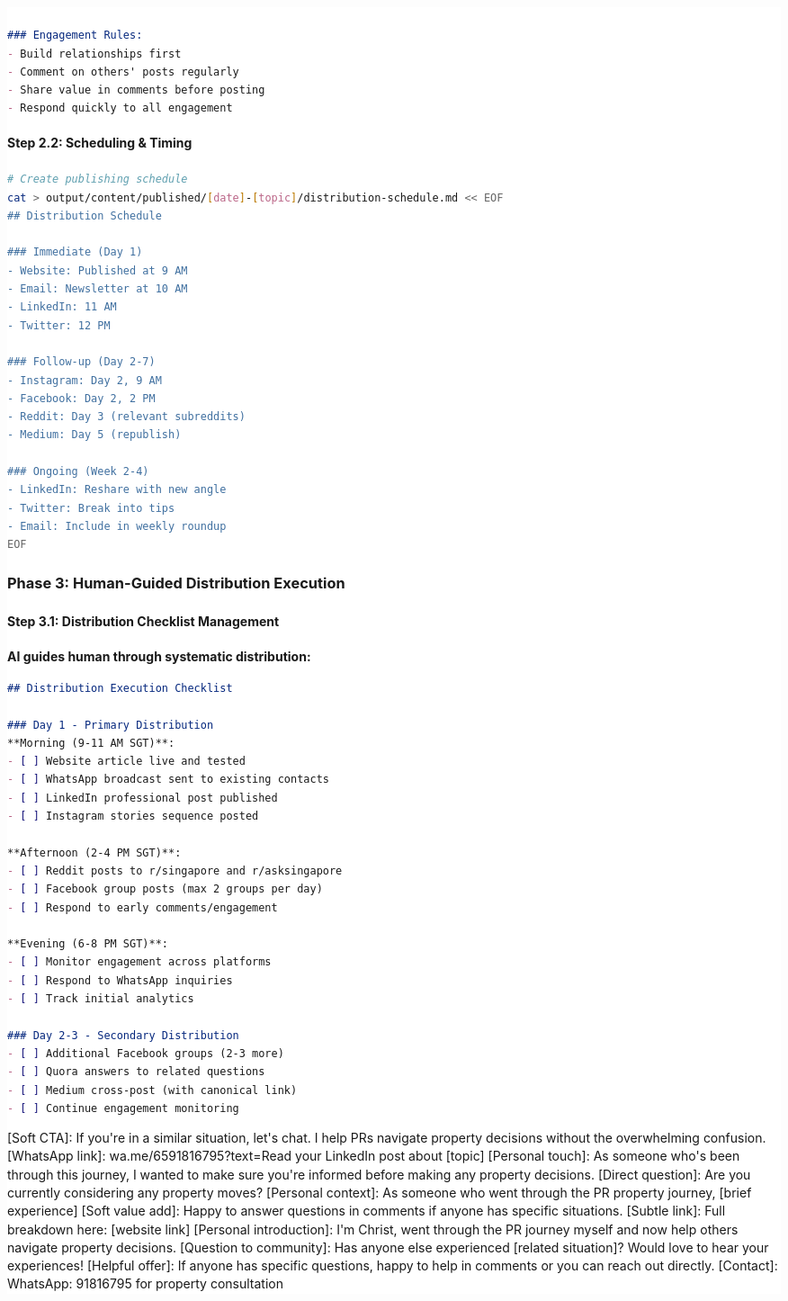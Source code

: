 ```markdown

### Engagement Rules:
- Build relationships first
- Comment on others' posts regularly
- Share value in comments before posting
- Respond quickly to all engagement
```

#### Step 2.2: Scheduling & Timing
```bash
# Create publishing schedule
cat > output/content/published/[date]-[topic]/distribution-schedule.md << EOF
## Distribution Schedule

### Immediate (Day 1)
- Website: Published at 9 AM
- Email: Newsletter at 10 AM
- LinkedIn: 11 AM
- Twitter: 12 PM

### Follow-up (Day 2-7)
- Instagram: Day 2, 9 AM
- Facebook: Day 2, 2 PM
- Reddit: Day 3 (relevant subreddits)
- Medium: Day 5 (republish)

### Ongoing (Week 2-4)
- LinkedIn: Reshare with new angle
- Twitter: Break into tips
- Email: Include in weekly roundup
EOF
```

### Phase 3: Human-Guided Distribution Execution

#### Step 3.1: Distribution Checklist Management
**AI guides human through systematic distribution:**

```markdown
## Distribution Execution Checklist

### Day 1 - Primary Distribution
**Morning (9-11 AM SGT)**:
- [ ] Website article live and tested
- [ ] WhatsApp broadcast sent to existing contacts
- [ ] LinkedIn professional post published
- [ ] Instagram stories sequence posted

**Afternoon (2-4 PM SGT)**:
- [ ] Reddit posts to r/singapore and r/asksingapore
- [ ] Facebook group posts (max 2 groups per day)
- [ ] Respond to early comments/engagement

**Evening (6-8 PM SGT)**:
- [ ] Monitor engagement across platforms
- [ ] Respond to WhatsApp inquiries
- [ ] Track initial analytics

### Day 2-3 - Secondary Distribution
- [ ] Additional Facebook groups (2-3 more)
- [ ] Quora answers to related questions
- [ ] Medium cross-post (with canonical link)
- [ ] Continue engagement monitoring

```

[Soft CTA]: If you're in a similar situation, let's chat. I help PRs navigate property decisions without the overwhelming confusion.
[WhatsApp link]: wa.me/6591816795?text=Read your LinkedIn post about [topic]
[Personal touch]: As someone who's been through this journey, I wanted to make sure you're informed before making any property decisions.
[Direct question]: Are you currently considering any property moves? 
[Personal context]: As someone who went through the PR property journey, [brief experience]
[Soft value add]: Happy to answer questions in comments if anyone has specific situations.
[Subtle link]: Full breakdown here: [website link]
[Personal introduction]: I'm Christ, went through the PR journey myself and now help others navigate property decisions.
[Question to community]: Has anyone else experienced [related situation]? Would love to hear your experiences!
[Helpful offer]: If anyone has specific questions, happy to help in comments or you can reach out directly.
[Contact]: WhatsApp: 91816795 for property consultation